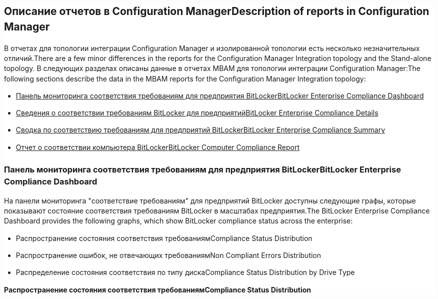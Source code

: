  

## <span data-ttu-id="2eb86-120">Описание отчетов в Configuration Manager</span><span class="sxs-lookup"><span data-stu-id="2eb86-120">Description of reports in Configuration Manager</span></span>


<span data-ttu-id="2eb86-121">В отчетах для топологии интеграции Configuration Manager и изолированной топологии есть несколько незначительных отличий.</span><span class="sxs-lookup"><span data-stu-id="2eb86-121">There are a few minor differences in the reports for the Configuration Manager Integration topology and the Stand-alone topology.</span></span> <span data-ttu-id="2eb86-122">В следующих разделах описаны данные в отчетах MBAM для топологии интеграции Configuration Manager:</span><span class="sxs-lookup"><span data-stu-id="2eb86-122">The following sections describe the data in the MBAM reports for the Configuration Manager Integration topology:</span></span>

-   [<span data-ttu-id="2eb86-123">Панель мониторинга соответствия требованиям для предприятия BitLocker</span><span class="sxs-lookup"><span data-stu-id="2eb86-123">BitLocker Enterprise Compliance Dashboard</span></span>](#bkmk-dashboard)

-   [<span data-ttu-id="2eb86-124">Сведения о соответствии требованиям BitLocker для предприятий</span><span class="sxs-lookup"><span data-stu-id="2eb86-124">BitLocker Enterprise Compliance Details</span></span>](#bkmk-compliancedetails)

-   [<span data-ttu-id="2eb86-125">Сводка по соответствию требованиям для предприятий BitLocker</span><span class="sxs-lookup"><span data-stu-id="2eb86-125">BitLocker Enterprise Compliance Summary</span></span>](#bkmk-compliancesummary)

-   [<span data-ttu-id="2eb86-126">Отчет о соответствии компьютера BitLocker</span><span class="sxs-lookup"><span data-stu-id="2eb86-126">BitLocker Computer Compliance Report</span></span>](#bkmk-compliancereport)

### <a href="" id="bkmk-dashboard"></a><span data-ttu-id="2eb86-127">Панель мониторинга соответствия требованиям для предприятия BitLocker</span><span class="sxs-lookup"><span data-stu-id="2eb86-127">BitLocker Enterprise Compliance Dashboard</span></span>

<span data-ttu-id="2eb86-128">На панели мониторинга "соответствие требованиям" для предприятий BitLocker доступны следующие графы, которые показывают состояние соответствия требованиям BitLocker в масштабах предприятия.</span><span class="sxs-lookup"><span data-stu-id="2eb86-128">The BitLocker Enterprise Compliance Dashboard provides the following graphs, which show BitLocker compliance status across the enterprise:</span></span>

-   <span data-ttu-id="2eb86-129">Распространение состояния соответствия требованиям</span><span class="sxs-lookup"><span data-stu-id="2eb86-129">Compliance Status Distribution</span></span>

-   <span data-ttu-id="2eb86-130">Распространение ошибок, не отвечающих требованиям</span><span class="sxs-lookup"><span data-stu-id="2eb86-130">Non Compliant Errors Distribution</span></span>

-   <span data-ttu-id="2eb86-131">Распределение состояния соответствия по типу диска</span><span class="sxs-lookup"><span data-stu-id="2eb86-131">Compliance Status Distribution by Drive Type</span></span>

**<span data-ttu-id="2eb86-132">Распространение состояния соответствия требованиям</span><span class="sxs-lookup"><span data-stu-id="2eb86-132">Compliance Status Distribution</span></span>**
